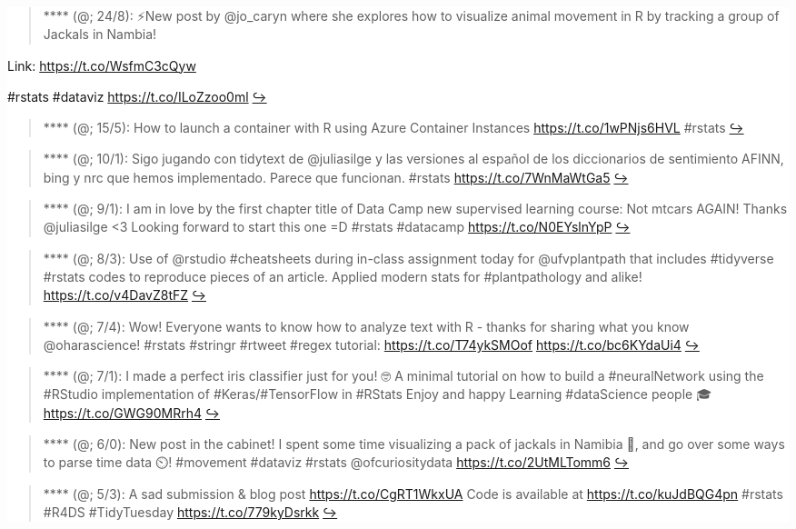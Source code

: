


> **** (@; 24/8): ⚡️New post by @jo_caryn where she explores how to visualize animal movement in R by tracking a group of Jackals in Nambia!
>
Link: https://t.co/WsfmC3cQyw
>
#rstats #dataviz https://t.co/ILoZzoo0ml  [&#8618;](https://twitter.com/dataandme/status/986659649821667329)




> **** (@; 15/5): How to launch a container with R using Azure Container Instances https://t.co/1wPNjs6HVL #rstats  [&#8618;](https://twitter.com/dataandme/status/986635474339938305)




> **** (@; 10/1): Sigo jugando con tidytext de @juliasilge y las versiones al español de los diccionarios de sentimiento AFINN, bing y nrc que hemos implementado. Parece que funcionan. #rstats https://t.co/7WnMaWtGa5  [&#8618;](https://twitter.com/dataandme/status/986675752241369090)




> **** (@; 9/1): I am in love by the first chapter title of Data Camp new supervised learning course: Not mtcars AGAIN! Thanks @juliasilge &lt;3 Looking forward to start this one =D #rstats #datacamp https://t.co/N0EYslnYpP  [&#8618;](https://twitter.com/dataandme/status/986637012349399041)




> **** (@; 8/3): Use of @rstudio #cheatsheets during in-class assignment  today for @ufvplantpath that includes #tidyverse #rstats codes to reproduce pieces of an article. Applied modern stats for #plantpathology and alike! https://t.co/v4DavZ8tFZ  [&#8618;](https://twitter.com/dataandme/status/986657359106859009)




> **** (@; 7/4): Wow! Everyone wants to know how to analyze text with R - thanks for sharing what you know @oharascience! #rstats #stringr #rtweet #regex tutorial: https://t.co/T74ykSMOof https://t.co/bc6KYdaUi4  [&#8618;](https://twitter.com/dataandme/status/986677320848031744)




> **** (@; 7/1): I made a perfect iris classifier just for you! 🤓
A minimal tutorial on how to build a #neuralNetwork using the #RStudio implementation of #Keras/#TensorFlow in #RStats
Enjoy and happy Learning #dataScience people 🎓
https://t.co/GWG90MRrh4  [&#8618;](https://twitter.com/dataandme/status/986681258309836801)




> **** (@; 6/0): New post in the cabinet! I spent some time visualizing a pack of jackals in Namibia 🐺, and go over some ways to parse time data ⏲️! #movement #dataviz #rstats @ofcuriositydata https://t.co/2UtMLTomm6  [&#8618;](https://twitter.com/dataandme/status/986676984230002688)




> **** (@; 5/3): A sad submission &amp; blog post https://t.co/CgRT1WkxUA  Code is available at  https://t.co/kuJdBQG4pn #rstats #R4DS #TidyTuesday https://t.co/779kyDsrkk  [&#8618;](https://twitter.com/dataandme/status/986702200603840512)
